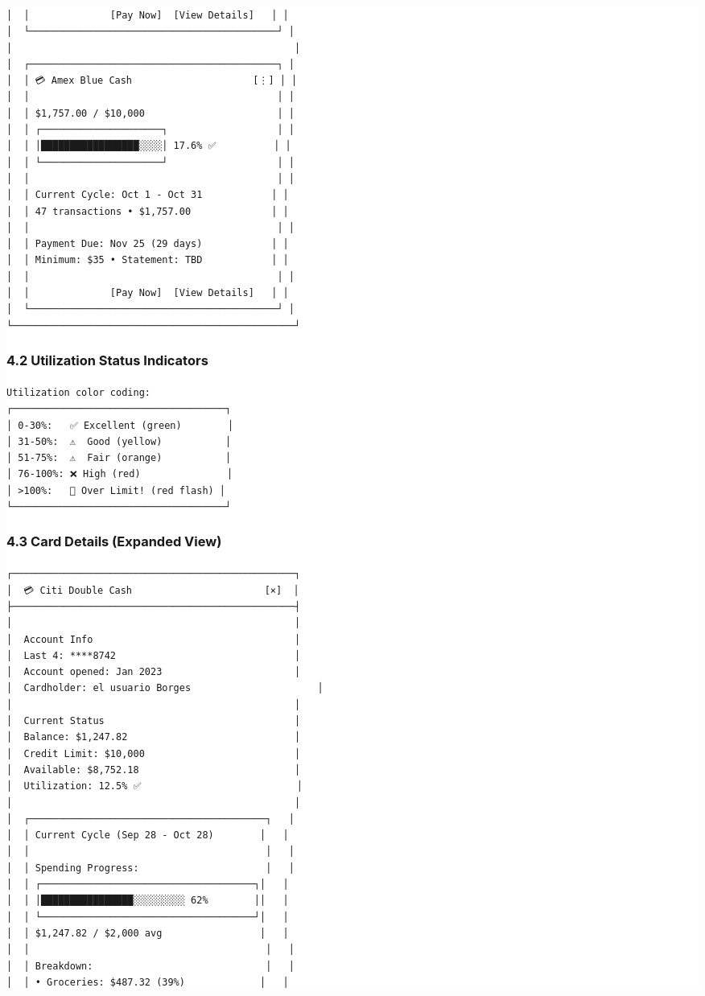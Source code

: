 ```
│  │              [Pay Now]  [View Details]   │ │
│  └───────────────────────────────────────────┘ │
│                                                 │
│  ┌───────────────────────────────────────────┐ │
│  │ 💳 Amex Blue Cash                     [⋮] │ │
│  │                                           │ │
│  │ $1,757.00 / $10,000                       │ │
│  │ ┌─────────────────────┐                   │ │
│  │ │█████████████████░░░░│ 17.6% ✅          │ │
│  │ └─────────────────────┘                   │ │
│  │                                           │ │
│  │ Current Cycle: Oct 1 - Oct 31            │ │
│  │ 47 transactions • $1,757.00              │ │
│  │                                           │ │
│  │ Payment Due: Nov 25 (29 days)            │ │
│  │ Minimum: $35 • Statement: TBD            │ │
│  │                                           │ │
│  │              [Pay Now]  [View Details]   │ │
│  └───────────────────────────────────────────┘ │
└─────────────────────────────────────────────────┘
```

### 4.2 Utilization Status Indicators

```
Utilization color coding:
┌─────────────────────────────────────┐
│ 0-30%:   ✅ Excellent (green)        │
│ 31-50%:  ⚠️  Good (yellow)           │
│ 51-75%:  ⚠️  Fair (orange)           │
│ 76-100%: ❌ High (red)               │
│ >100%:   🚨 Over Limit! (red flash) │
└─────────────────────────────────────┘
```

### 4.3 Card Details (Expanded View)

```
┌─────────────────────────────────────────────────┐
│  💳 Citi Double Cash                       [×]  │
├─────────────────────────────────────────────────┤
│                                                 │
│  Account Info                                   │
│  Last 4: ****8742                               │
│  Account opened: Jan 2023                       │
│  Cardholder: el usuario Borges                      │
│                                                 │
│  Current Status                                 │
│  Balance: $1,247.82                             │
│  Credit Limit: $10,000                          │
│  Available: $8,752.18                           │
│  Utilization: 12.5% ✅                           │
│                                                 │
│  ┌─────────────────────────────────────────┐   │
│  │ Current Cycle (Sep 28 - Oct 28)        │   │
│  │                                         │   │
│  │ Spending Progress:                      │   │
│  │ ┌─────────────────────────────────────┐│   │
│  │ │████████████████░░░░░░░░░ 62%        ││   │
│  │ └─────────────────────────────────────┘│   │
│  │ $1,247.82 / $2,000 avg                 │   │
│  │                                         │   │
│  │ Breakdown:                              │   │
│  │ • Groceries: $487.32 (39%)             │   │
```